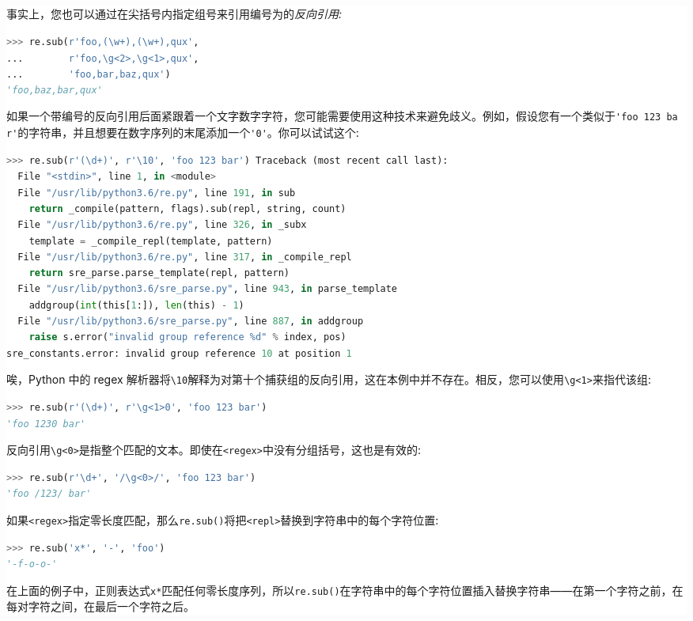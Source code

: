事实上，您也可以通过在尖括号内指定组号来引用编号为的*反向引用:*

>>>

```py
>>> re.sub(r'foo,(\w+),(\w+),qux',
...        r'foo,\g<2>,\g<1>,qux',
...        'foo,bar,baz,qux')
'foo,baz,bar,qux'
```

如果一个带编号的反向引用后面紧跟着一个文字数字字符，您可能需要使用这种技术来避免歧义。例如，假设您有一个类似于`'foo 123 bar'`的字符串，并且想要在数字序列的末尾添加一个`'0'`。你可以试试这个:

>>>

```py
>>> re.sub(r'(\d+)', r'\10', 'foo 123 bar') Traceback (most recent call last):
  File "<stdin>", line 1, in <module>
  File "/usr/lib/python3.6/re.py", line 191, in sub
    return _compile(pattern, flags).sub(repl, string, count)
  File "/usr/lib/python3.6/re.py", line 326, in _subx
    template = _compile_repl(template, pattern)
  File "/usr/lib/python3.6/re.py", line 317, in _compile_repl
    return sre_parse.parse_template(repl, pattern)
  File "/usr/lib/python3.6/sre_parse.py", line 943, in parse_template
    addgroup(int(this[1:]), len(this) - 1)
  File "/usr/lib/python3.6/sre_parse.py", line 887, in addgroup
    raise s.error("invalid group reference %d" % index, pos)
sre_constants.error: invalid group reference 10 at position 1
```

唉，Python 中的 regex 解析器将`\10`解释为对第十个捕获组的反向引用，这在本例中并不存在。相反，您可以使用`\g<1>`来指代该组:

>>>

```py
>>> re.sub(r'(\d+)', r'\g<1>0', 'foo 123 bar')
'foo 1230 bar'
```

反向引用`\g<0>`是指整个匹配的文本。即使在`<regex>`中没有分组括号，这也是有效的:

>>>

```py
>>> re.sub(r'\d+', '/\g<0>/', 'foo 123 bar')
'foo /123/ bar'
```

如果`<regex>`指定零长度匹配，那么`re.sub()`将把`<repl>`替换到字符串中的每个字符位置:

>>>

```py
>>> re.sub('x*', '-', 'foo')
'-f-o-o-'
```

在上面的例子中，正则表达式`x*`匹配任何零长度序列，所以`re.sub()`在字符串中的每个字符位置插入替换字符串——在第一个字符之前，在每对字符之间，在最后一个字符之后。
